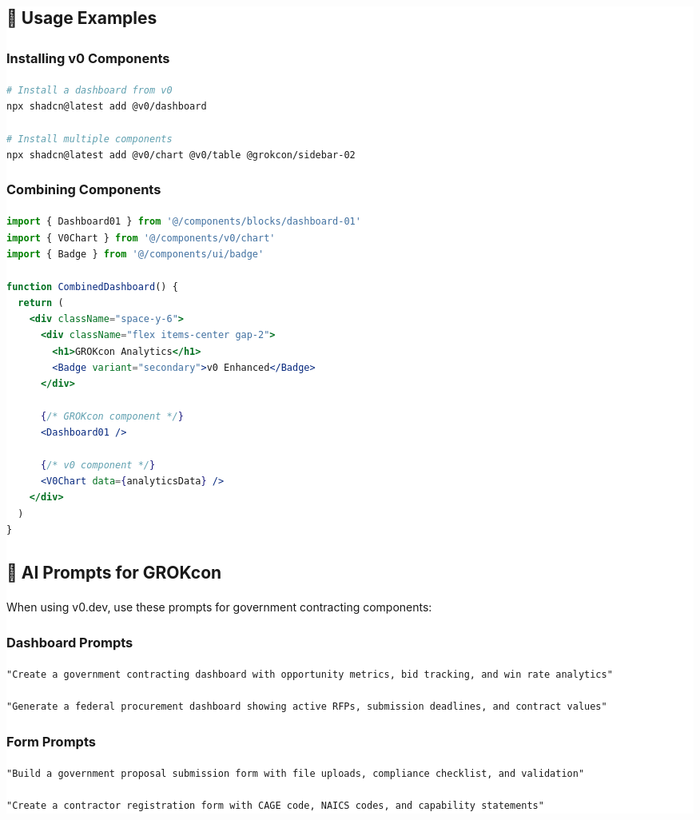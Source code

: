 ## 🚀 Usage Examples

### Installing v0 Components

```bash
# Install a dashboard from v0
npx shadcn@latest add @v0/dashboard

# Install multiple components
npx shadcn@latest add @v0/chart @v0/table @grokcon/sidebar-02
```

### Combining Components

```jsx
import { Dashboard01 } from '@/components/blocks/dashboard-01'
import { V0Chart } from '@/components/v0/chart'
import { Badge } from '@/components/ui/badge'

function CombinedDashboard() {
  return (
    <div className="space-y-6">
      <div className="flex items-center gap-2">
        <h1>GROKcon Analytics</h1>
        <Badge variant="secondary">v0 Enhanced</Badge>
      </div>
      
      {/* GROKcon component */}
      <Dashboard01 />
      
      {/* v0 component */}
      <V0Chart data={analyticsData} />
    </div>
  )
}
```

## 🎯 AI Prompts for GROKcon

When using v0.dev, use these prompts for government contracting components:

### Dashboard Prompts
```
"Create a government contracting dashboard with opportunity metrics, bid tracking, and win rate analytics"

"Generate a federal procurement dashboard showing active RFPs, submission deadlines, and contract values"
```

### Form Prompts
```
"Build a government proposal submission form with file uploads, compliance checklist, and validation"

"Create a contractor registration form with CAGE code, NAICS codes, and capability statements"
```
